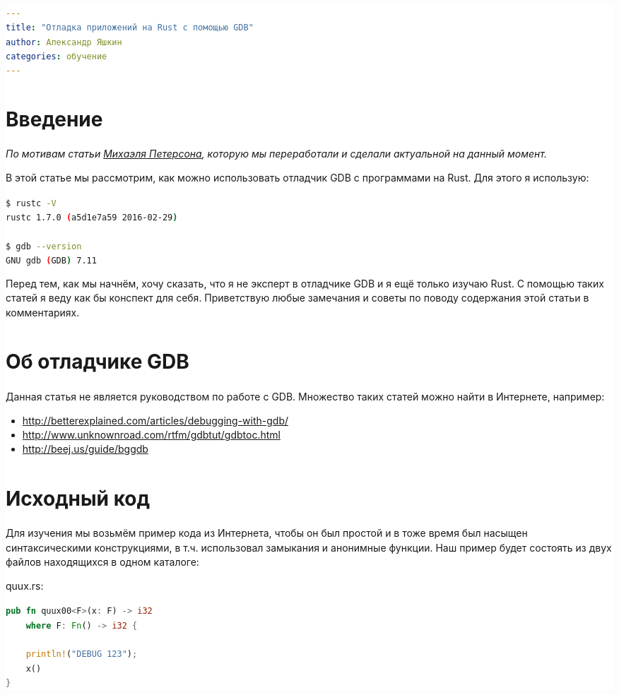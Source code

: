 ```yaml
---
title: "Отладка приложений на Rust с помощью GDB"
author: Александр Яшкин
categories: обучение
---
```


# Введение

*По мотивам статьи
[Михаэля Петерсона](http://thornydev.blogspot.ru/2014/01/debugging-rust-with-gdb.html),
которую мы переработали и сделали актуальной на данный момент.*

В этой статье мы рассмотрим, как можно использовать отладчик GDB с программами
на Rust. Для этого я использую:

```bash
$ rustc -V
rustc 1.7.0 (a5d1e7a59 2016-02-29)

$ gdb --version
GNU gdb (GDB) 7.11
```

Перед тем, как мы начнём, хочу сказать, что я не эксперт в отладчике GDB и я ещё
только изучаю Rust. С помощью таких статей я веду как бы конспект для себя.
Приветствую любые замечания и советы по поводу содержания этой статьи в
комментариях.

<cut/>

# Об отладчике GDB

Данная статья не является руководством по работе с GDB. Множество таких статей
можно найти в Интернете, например:

* http://betterexplained.com/articles/debugging-with-gdb/
* http://www.unknownroad.com/rtfm/gdbtut/gdbtoc.html
* http://beej.us/guide/bggdb

# Исходный код

Для изучения мы возьмём пример кода из Интернета, чтобы он был простой и в тоже
время был насыщен синтаксическими конструкциями, в т.ч. использовал замыкания и
анонимные функции. Наш пример будет состоять из двух файлов находящихся в одном
каталоге:

quux.rs:

```rust
pub fn quux00<F>(x: F) -> i32
    where F: Fn() -> i32 {

    println!("DEBUG 123");
    x()
}
```
